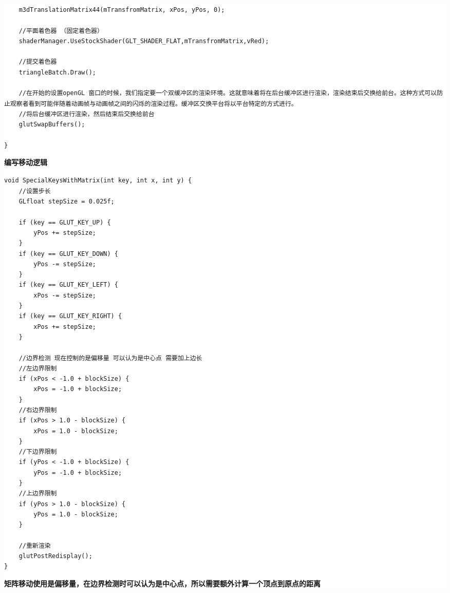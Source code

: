 ```
    m3dTranslationMatrix44(mTransfromMatrix, xPos, yPos, 0);
    
    //平面着色器 （固定着色器）
    shaderManager.UseStockShader(GLT_SHADER_FLAT,mTransfromMatrix,vRed);
    
    //提交着色器
    triangleBatch.Draw();
    
    //在开始的设置openGL 窗口的时候，我们指定要一个双缓冲区的渲染环境。这就意味着将在后台缓冲区进行渲染，渲染结束后交换给前台。这种方式可以防止观察者看到可能伴随着动画帧与动画帧之间的闪烁的渲染过程。缓冲区交换平台将以平台特定的方式进行。
    //将后台缓冲区进行渲染，然后结束后交换给前台
    glutSwapBuffers();
    
}
```

**编写移动逻辑**

```
void SpecialKeysWithMatrix(int key, int x, int y) {
    //设置步长
    GLfloat stepSize = 0.025f;
    
    if (key == GLUT_KEY_UP) {
        yPos += stepSize;
    }
    if (key == GLUT_KEY_DOWN) {
        yPos -= stepSize;
    }
    if (key == GLUT_KEY_LEFT) {
        xPos -= stepSize;
    }
    if (key == GLUT_KEY_RIGHT) {
        xPos += stepSize;
    }
    
    //边界检测 现在控制的是偏移量 可以认为是中心点 需要加上边长
    //左边界限制
    if (xPos < -1.0 + blockSize) {
        xPos = -1.0 + blockSize;
    }
    //右边界限制
    if (xPos > 1.0 - blockSize) {
        xPos = 1.0 - blockSize;
    }
    //下边界限制
    if (yPos < -1.0 + blockSize) {
        yPos = -1.0 + blockSize;
    }
    //上边界限制
    if (yPos > 1.0 - blockSize) {
        yPos = 1.0 - blockSize;
    }
    
    //重新渲染
    glutPostRedisplay();
}
```

**矩阵移动使用是偏移量，在边界检测时可以认为是中心点，所以需要额外计算一个顶点到原点的距离**
